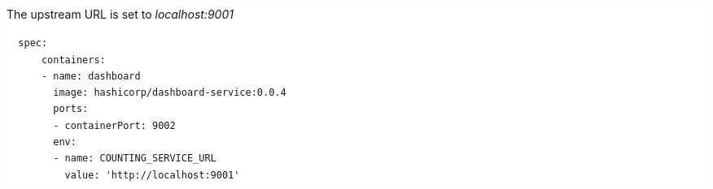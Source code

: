The upstream URL is set to *localhost:9001*  
```
  spec:
      containers:
      - name: dashboard
        image: hashicorp/dashboard-service:0.0.4
        ports:
        - containerPort: 9002
        env:
        - name: COUNTING_SERVICE_URL
          value: 'http://localhost:9001'
```
  
